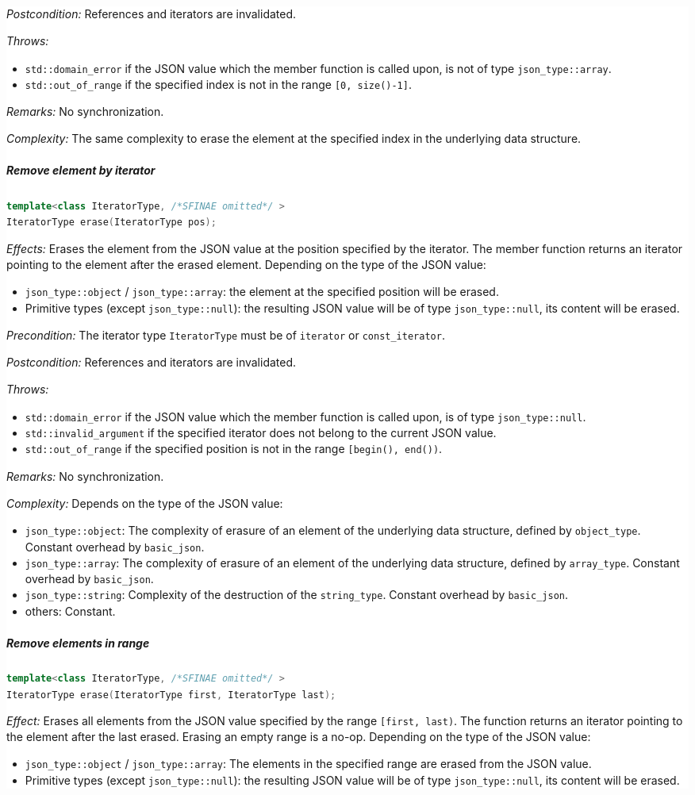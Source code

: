*Postcondition:* References and iterators are invalidated.

*Throws:*
- `std::domain_error` if the JSON value which the member function is called upon,
  is not of type `json_type::array`.
- `std::out_of_range` if the specified index is not in the range `[0, size()-1]`.

*Remarks:* No synchronization.

*Complexity:* The same complexity to erase the element at the specified index in
the underlying data structure.

##### Remove element by iterator

```cpp
template<class IteratorType, /*SFINAE omitted*/ >
IteratorType erase(IteratorType pos);
```

*Effects:* Erases the element from the JSON value at the position specified by the iterator.
The member function returns an iterator pointing to the element after the erased element.
Depending on the type of the JSON value:
- `json_type::object` / `json_type::array`: the element at the specified position will
  be erased.
- Primitive types (except `json_type::null`): the resulting JSON value will be of
  type `json_type::null`, its content will be erased.

*Precondition:* The iterator type `IteratorType` must be of `iterator` or `const_iterator`.

*Postcondition:* References and iterators are invalidated.

*Throws:*
- `std::domain_error` if the JSON value which the member function is called upon,
  is of type `json_type::null`.
- `std::invalid_argument` if the specified iterator does not belong to the current
  JSON value.
- `std::out_of_range` if the specified position is not in the range `[begin(), end())`.

*Remarks:* No synchronization.

*Complexity:* Depends on the type of the JSON value:
- `json_type::object`: The complexity of erasure of an element of the underlying
  data structure, defined by `object_type`. Constant overhead by `basic_json`.
- `json_type::array`: The complexity of erasure of an element of the underlying
  data structure, defined by `array_type`. Constant overhead by `basic_json`.
- `json_type::string`: Complexity of the destruction of the `string_type`. Constant
  overhead by `basic_json`.
- others: Constant.

##### Remove elements in range

```cpp
template<class IteratorType, /*SFINAE omitted*/ >
IteratorType erase(IteratorType first, IteratorType last);
```

*Effect:* Erases all elements from the JSON value specified by the range `[first, last)`.
The function returns an iterator pointing to the element after the last erased. Erasing an
empty range is a no-op. Depending on the type of the JSON value:
- `json_type::object` / `json_type::array`: The elements in the specified range are
  erased from the JSON value.
- Primitive types (except `json_type::null`): the resulting JSON value will be of
  type `json_type::null`, its content will be erased.
